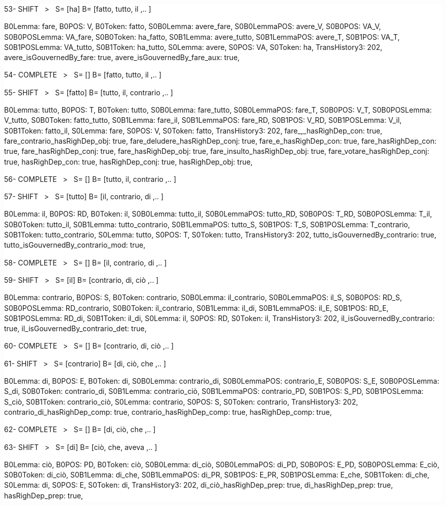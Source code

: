 

53- SHIFT&nbsp;&nbsp;&nbsp;>&nbsp;&nbsp;&nbsp;S= [ha]   B= [fatto, tutto, il ,.. ]

B0Lemma: fare, B0POS: V, B0Token: fatto, S0B0Lemma: avere_fare, S0B0LemmaPOS: avere_V, S0B0POS: VA_V, S0B0POSLemma: VA_fare, S0B0Token: ha_fatto, S0B1Lemma: avere_tutto, S0B1LemmaPOS: avere_T, S0B1POS: VA_T, S0B1POSLemma: VA_tutto, S0B1Token: ha_tutto, S0Lemma: avere, S0POS: VA, S0Token: ha, TransHistory3: 202, avere_isGouvernedBy_fare: true, avere_isGouvernedBy_fare_aux: true, 

54- COMPLETE&nbsp;&nbsp;&nbsp;>&nbsp;&nbsp;&nbsp;S= []   B= [fatto, tutto, il ,.. ]



55- SHIFT&nbsp;&nbsp;&nbsp;>&nbsp;&nbsp;&nbsp;S= [fatto]   B= [tutto, il, contrario ,.. ]

B0Lemma: tutto, B0POS: T, B0Token: tutto, S0B0Lemma: fare_tutto, S0B0LemmaPOS: fare_T, S0B0POS: V_T, S0B0POSLemma: V_tutto, S0B0Token: fatto_tutto, S0B1Lemma: fare_il, S0B1LemmaPOS: fare_RD, S0B1POS: V_RD, S0B1POSLemma: V_il, S0B1Token: fatto_il, S0Lemma: fare, S0POS: V, S0Token: fatto, TransHistory3: 202, fare_,_hasRighDep_con: true, fare_contrario_hasRighDep_obj: true, fare_deludere_hasRighDep_conj: true, fare_e_hasRighDep_con: true, fare_hasRighDep_con: true, fare_hasRighDep_conj: true, fare_hasRighDep_obj: true, fare_insulto_hasRighDep_obj: true, fare_votare_hasRighDep_conj: true, hasRighDep_con: true, hasRighDep_conj: true, hasRighDep_obj: true, 

56- COMPLETE&nbsp;&nbsp;&nbsp;>&nbsp;&nbsp;&nbsp;S= []   B= [tutto, il, contrario ,.. ]



57- SHIFT&nbsp;&nbsp;&nbsp;>&nbsp;&nbsp;&nbsp;S= [tutto]   B= [il, contrario, di ,.. ]

B0Lemma: il, B0POS: RD, B0Token: il, S0B0Lemma: tutto_il, S0B0LemmaPOS: tutto_RD, S0B0POS: T_RD, S0B0POSLemma: T_il, S0B0Token: tutto_il, S0B1Lemma: tutto_contrario, S0B1LemmaPOS: tutto_S, S0B1POS: T_S, S0B1POSLemma: T_contrario, S0B1Token: tutto_contrario, S0Lemma: tutto, S0POS: T, S0Token: tutto, TransHistory3: 202, tutto_isGouvernedBy_contrario: true, tutto_isGouvernedBy_contrario_mod: true, 

58- COMPLETE&nbsp;&nbsp;&nbsp;>&nbsp;&nbsp;&nbsp;S= []   B= [il, contrario, di ,.. ]



59- SHIFT&nbsp;&nbsp;&nbsp;>&nbsp;&nbsp;&nbsp;S= [il]   B= [contrario, di, ciò ,.. ]

B0Lemma: contrario, B0POS: S, B0Token: contrario, S0B0Lemma: il_contrario, S0B0LemmaPOS: il_S, S0B0POS: RD_S, S0B0POSLemma: RD_contrario, S0B0Token: il_contrario, S0B1Lemma: il_di, S0B1LemmaPOS: il_E, S0B1POS: RD_E, S0B1POSLemma: RD_di, S0B1Token: il_di, S0Lemma: il, S0POS: RD, S0Token: il, TransHistory3: 202, il_isGouvernedBy_contrario: true, il_isGouvernedBy_contrario_det: true, 

60- COMPLETE&nbsp;&nbsp;&nbsp;>&nbsp;&nbsp;&nbsp;S= []   B= [contrario, di, ciò ,.. ]



61- SHIFT&nbsp;&nbsp;&nbsp;>&nbsp;&nbsp;&nbsp;S= [contrario]   B= [di, ciò, che ,.. ]

B0Lemma: di, B0POS: E, B0Token: di, S0B0Lemma: contrario_di, S0B0LemmaPOS: contrario_E, S0B0POS: S_E, S0B0POSLemma: S_di, S0B0Token: contrario_di, S0B1Lemma: contrario_ciò, S0B1LemmaPOS: contrario_PD, S0B1POS: S_PD, S0B1POSLemma: S_ciò, S0B1Token: contrario_ciò, S0Lemma: contrario, S0POS: S, S0Token: contrario, TransHistory3: 202, contrario_di_hasRighDep_comp: true, contrario_hasRighDep_comp: true, hasRighDep_comp: true, 

62- COMPLETE&nbsp;&nbsp;&nbsp;>&nbsp;&nbsp;&nbsp;S= []   B= [di, ciò, che ,.. ]



63- SHIFT&nbsp;&nbsp;&nbsp;>&nbsp;&nbsp;&nbsp;S= [di]   B= [ciò, che, aveva ,.. ]

B0Lemma: ciò, B0POS: PD, B0Token: ciò, S0B0Lemma: di_ciò, S0B0LemmaPOS: di_PD, S0B0POS: E_PD, S0B0POSLemma: E_ciò, S0B0Token: di_ciò, S0B1Lemma: di_che, S0B1LemmaPOS: di_PR, S0B1POS: E_PR, S0B1POSLemma: E_che, S0B1Token: di_che, S0Lemma: di, S0POS: E, S0Token: di, TransHistory3: 202, di_ciò_hasRighDep_prep: true, di_hasRighDep_prep: true, hasRighDep_prep: true, 
